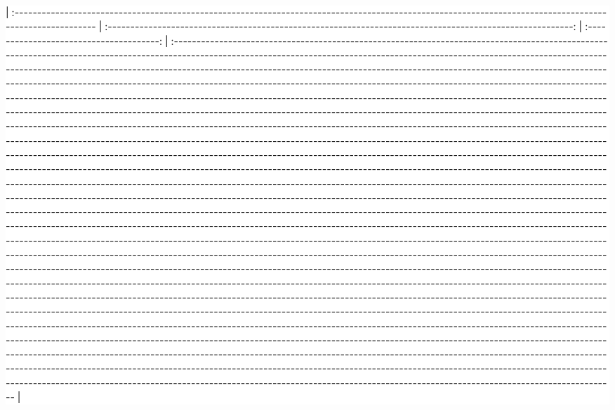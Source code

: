 | :------------------------------------------------------------------------------------------------------------------------------------------------------- | :-------------------------------------------------------------------------------------------------------: | :--------------------------------------: | :-------------------------------------------------------------------------------------------------------------------------------------------------------------------------------------------------------------------------------------------------------------------------------------------------------------------------------------------------------------------------------------------------------------------------------------------------------------------------------------------------------------------------------------------------------------------------------------------------------------------------------------------------------------------------------------------------------------------------------------------------------------------------------------------------------------------------------------------------------------------------------------------------------------------------------------------------------------------------------------------------------------------------------------------------------------------------------------------------------------------------------------------------------------------------------------------------------------------------------------------------------------------------------------------------------------------------------------------------------------------------------------------------------------------------------------------------------------------------------------------------------------------------------------------------------------------------------------------------------------------------------------------------------------------------------------------------------------------------------------------------------------------------------------------------------------------------------------------------------------------------------------------------------------------------------------------------------------------------------------------------------------------------------------------------------------------------------------------------------------------------------------------------------------------------------------------------------------------------------------------------------------------------------------------------------------------------------------------------------------------------------------------------------------------------------------------------------------------------------------------------------------------------------------------------------------------------------------------------------------------------------------------------------------------------------------------------------------------------------------------------------------------------------------------------------------------------------------------------------------------------------------------------------------------------------------------------------------------------------------------------------------------------------------------------------------------------------------------------------------------------------------------------------------------------------------------------------------------------------------------------------------------------------------------------------------------------------------------------------------------------------------------------------------------------- |